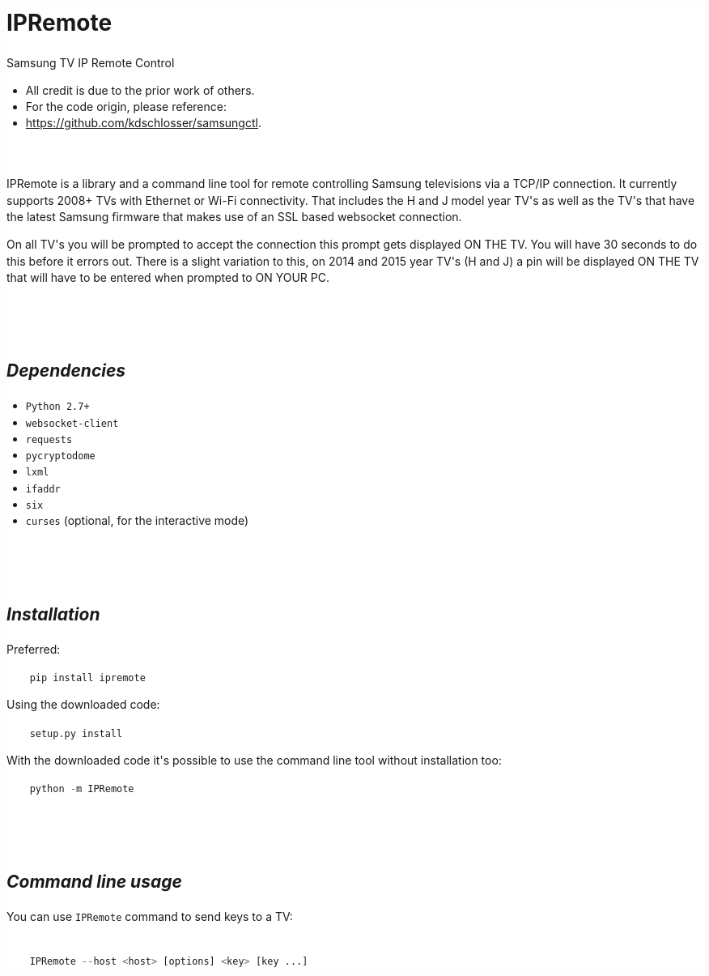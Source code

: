 # IPRemote
Samsung TV IP Remote Control

- All credit is due to the prior work of others. 
- For the code origin, please reference: 
- https://github.com/kdschlosser/samsungctl.

<br><br>
IPRemote is a library and a command line tool for remote controlling
Samsung televisions via a TCP/IP connection. It currently supports
2008+ TVs with Ethernet or Wi-Fi connectivity. That includes the
H and J model year TV's as well as the TV's that have the latest
Samsung firmware that makes use of an SSL based websocket connection.

On all TV's you will be prompted to accept the connection this prompt
gets displayed ON THE TV. You will have 30 seconds to do this before it
errors out. There is a slight variation to this, on 2014 and 2015 year
TV's (H and J) a pin will be displayed ON THE TV that will have to be
entered when prompted to ON YOUR PC.

<br><br>
***Dependencies***
------------------

- `Python 2.7+`
- `websocket-client`
- `requests`
- `pycryptodome`
- `lxml`
- `ifaddr`
- `six`
- `curses` (optional, for the interactive mode)

<br></br>
***Installation***
------------------

Preferred:
```python
    pip install ipremote
```
Using the downloaded code:
```python 
    setup.py install
```
With the downloaded code it's possible to use the command line tool without installation too:
```python
    python -m IPRemote
```

<br></br>
***Command line usage***
------------------------
You can use `IPRemote` command to send keys to a TV:
<br></br>
```python
    IPRemote --host <host> [options] <key> [key ...]
```
